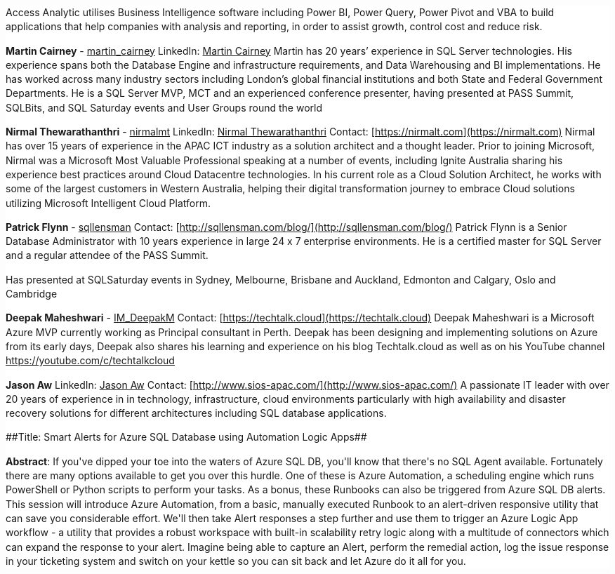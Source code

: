 Access Analytic utilises Business Intelligence software including Power BI, Power Query, Power Pivot and VBA to build applications that help companies with analysis and reporting, in order to assist growth, control cost and reduce risk.
 
**Martin Cairney**  - [martin_cairney](https://www.twitter.com/martin_cairney)
LinkedIn: [Martin Cairney](http://au.linkedin.com/in/martincairney)
Martin has 20 years’ experience in SQL Server technologies. His experience spans both the Database Engine and infrastructure requirements, and Data Warehousing and BI implementations. 
He has worked across many industry sectors including London’s global financial institutions and both State and Federal Government Departments. 
He is a SQL Server MVP, MCT and an experienced conference presenter, having presented at PASS Summit, SQLBits, and SQL Saturday events and User Groups round the world
 
**Nirmal Thewarathanthri**  - [nirmalmt](https://www.twitter.com/nirmalmt)
LinkedIn: [Nirmal Thewarathanthri](https://www.linkedin.com/in/nirmalmt/)
Contact: [https://nirmalt.com](https://nirmalt.com)
Nirmal has over 15 years of experience in the APAC ICT industry as a solution architect and a thought leader. Prior to joining Microsoft, Nirmal was a Microsoft Most Valuable Professional speaking at a number of events, including Ignite Australia sharing his experience  best practices around Cloud  Datacentre technologies. In his current role as a Cloud Solution Architect, he works with some of the largest customers in Western Australia, helping their digital transformation journey to embrace Cloud solutions utilizing Microsoft Intelligent Cloud Platform.
 
**Patrick Flynn**  - [sqllensman](https://www.twitter.com/sqllensman)
Contact: [http://sqllensman.com/blog/](http://sqllensman.com/blog/)
Patrick Flynn is a Senior Database Administrator with 10 years experience in large 24 x 7 enterprise environments. He is a certified master for SQL Server and a regular attendee of the PASS Summit.

Has presented at SQLSaturday events in Sydney, Melbourne, Brisbane and Auckland, Edmonton and Calgary, Oslo and Cambridge
 
**Deepak Maheshwari**  - [IM_DeepakM](https://www.twitter.com/IM_DeepakM)
Contact: [https://techtalk.cloud](https://techtalk.cloud)
Deepak Maheshwari is a Microsoft Azure MVP currently working as Principal consultant in Perth. Deepak has been designing and implementing solutions on Azure from its early days, Deepak also shares his learning and experience on his blog Techtalk.cloud as well as on his YouTube channel https://youtube.com/c/techtalkcloud
 
**Jason Aw** 
LinkedIn: [Jason Aw](https://www.linkedin.com/in/awjason)
Contact: [http://www.sios-apac.com/](http://www.sios-apac.com/)
A passionate IT leader with over 20 years of experience in in technology, infrastructure, cloud environments particularly with high availability and disaster recovery solutions for different architectures including SQL database applications.
 
 
 
 
##Title: Smart Alerts for Azure SQL Database using Automation  Logic Apps##
 
**Abstract**:
If you've dipped your toe into the waters of Azure SQL DB, you'll know that there's no SQL Agent available. Fortunately there are many options available to get you over this hurdle. One of these is Azure Automation, a scheduling engine which runs PowerShell or Python scripts to perform your tasks. As a bonus, these Runbooks can also be triggered from Azure SQL DB alerts. This session will introduce Azure Automation, from a basic, manually executed Runbook to an alert-driven responsive utility that can save you considerable effort. We'll then take Alert responses a step further and use them to trigger an Azure Logic App workflow - a utility that provides a robust workspace with built-in scalability  retry logic along with a multitude of connectors which can expand the response to your alert. Imagine being able to capture an Alert, perform the remedial action, log the issue  response in your ticketing system and switch on your kettle so you can sit back and let Azure do it all for you.
 